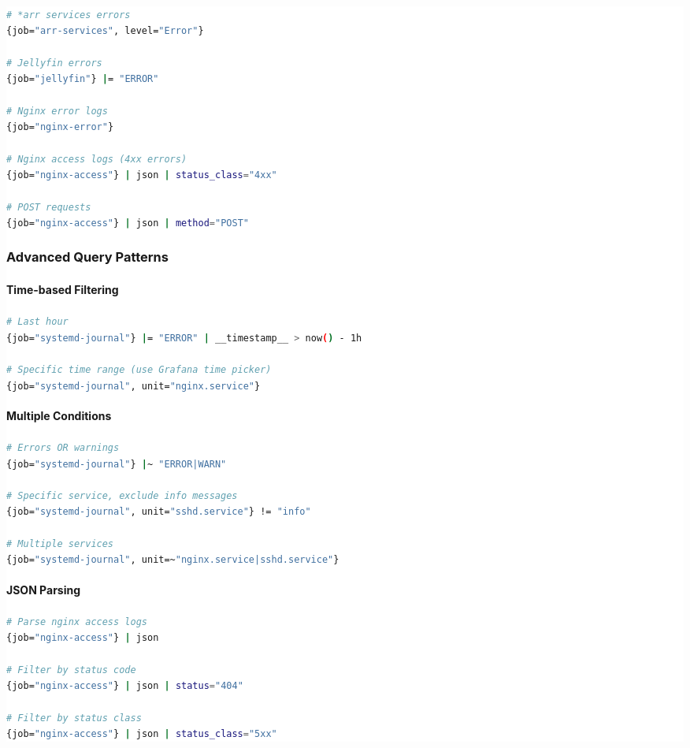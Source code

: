 ```bash
# *arr services errors
{job="arr-services", level="Error"}

# Jellyfin errors
{job="jellyfin"} |= "ERROR"

# Nginx error logs
{job="nginx-error"}

# Nginx access logs (4xx errors)
{job="nginx-access"} | json | status_class="4xx"

# POST requests
{job="nginx-access"} | json | method="POST"
```

### Advanced Query Patterns

#### Time-based Filtering

```bash
# Last hour
{job="systemd-journal"} |= "ERROR" | __timestamp__ > now() - 1h

# Specific time range (use Grafana time picker)
{job="systemd-journal", unit="nginx.service"}
```

#### Multiple Conditions

```bash
# Errors OR warnings
{job="systemd-journal"} |~ "ERROR|WARN"

# Specific service, exclude info messages
{job="systemd-journal", unit="sshd.service"} != "info"

# Multiple services
{job="systemd-journal", unit=~"nginx.service|sshd.service"}
```

#### JSON Parsing

```bash
# Parse nginx access logs
{job="nginx-access"} | json

# Filter by status code
{job="nginx-access"} | json | status="404"

# Filter by status class
{job="nginx-access"} | json | status_class="5xx"
```
